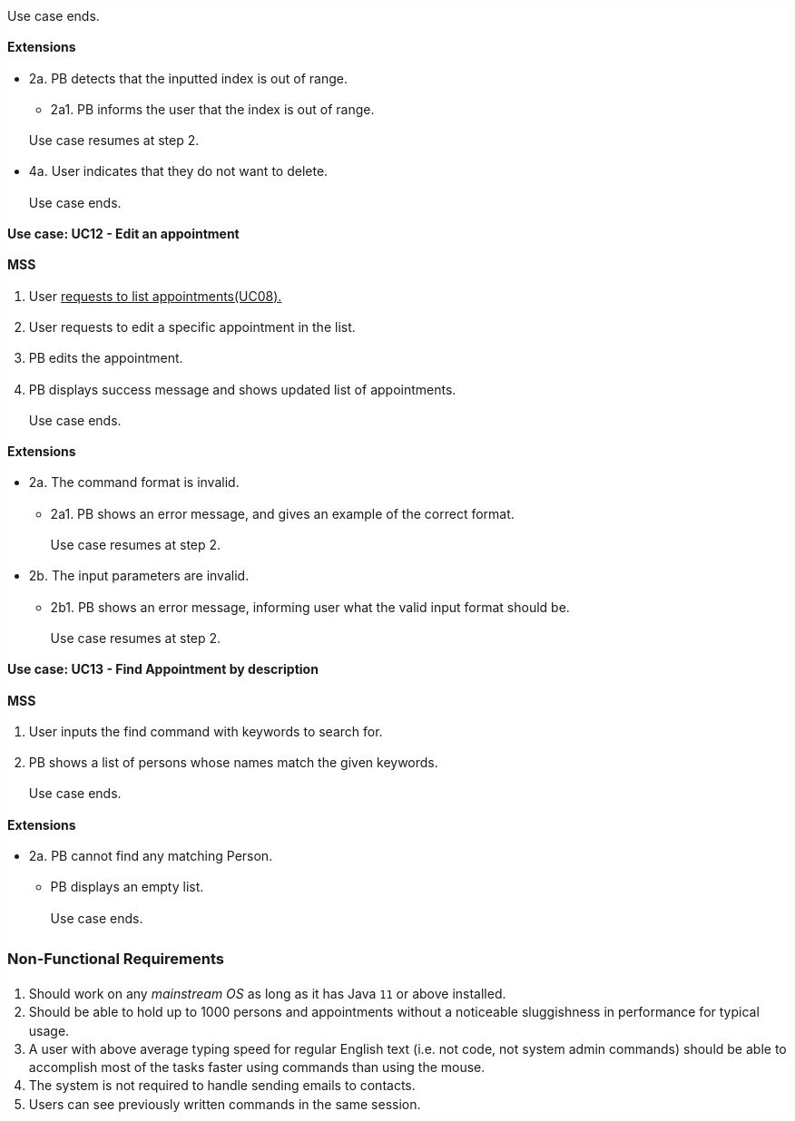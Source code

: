Use case ends.

**Extensions**

* 2a. PB detects that the inputted index is out of range.
    * 2a1. PB informs the user that the index is out of range.
	 
	 Use case resumes at step 2.
	 
* 4a. User indicates that they do not want to delete.
    
    Use case ends.
		
**Use case: UC12 - Edit an appointment**

**MSS**

1. User <ins>requests to list appointments(UC08).<ins/>
2. User requests to edit a specific appointment in the list.
3. PB edits the appointment.
4. PB displays success message and shows updated list of appointments.

    Use case ends.
    
**Extensions**

* 2a. The command format is invalid.
    
    * 2a1. PB shows an error message, and gives an example of the correct format.
    
      Use case resumes at step 2.
   
* 2b. The input parameters are invalid.

    * 2b1. PB shows an error message, informing user what the valid input format should be.
      
      Use case resumes at step 2.

**Use case: UC13 - Find Appointment by description**

**MSS**

1.  User inputs the find command with keywords to search for.
2.  PB shows a list of persons whose names match the given keywords.

    Use case ends.

**Extensions**

* 2a. PB cannot find any matching Person.

    * PB displays an empty list.

      Use case ends.
    

### Non-Functional Requirements

1.  Should work on any _mainstream OS_ as long as it has Java `11` or above installed.
2.  Should be able to hold up to 1000 persons and appointments without a noticeable sluggishness in performance for typical usage.
3.  A user with above average typing speed for regular English text (i.e. not code, not system admin commands) should be able to accomplish most of the tasks faster using commands than using the mouse.
4.  The system is not required to handle sending emails to contacts.
5.  Users can see previously written commands in the same session.
